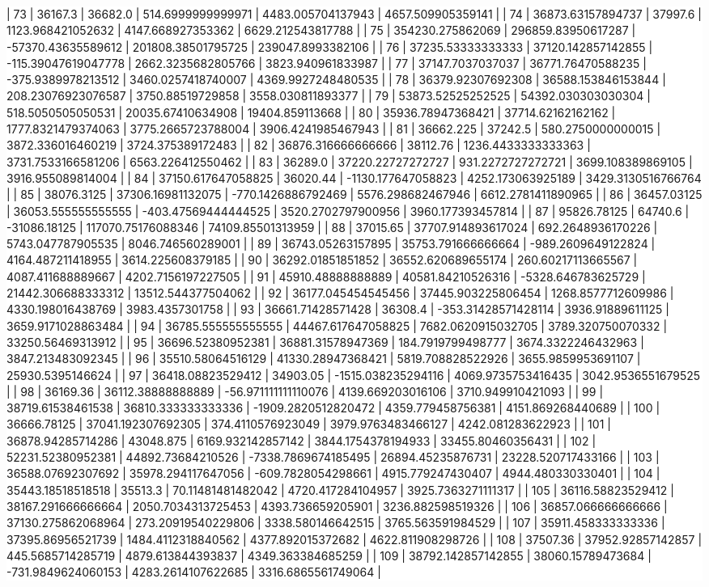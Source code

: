 | 73 | 36167.3 | 36682.0 | 514.6999999999971 | 4483.005704137943 | 4657.509905359141 |
| 74 | 36873.63157894737 | 37997.6 | 1123.968421052632 | 4147.668927353362 | 6629.212543817788 |
| 75 | 354230.275862069 | 296859.83950617287 | -57370.43635589612 | 201808.38501795725 | 239047.8993382106 |
| 76 | 37235.53333333333 | 37120.142857142855 | -115.39047619047778 | 2662.3235682805766 | 3823.940961833987 |
| 77 | 37147.7037037037 | 36771.76470588235 | -375.9389978213512 | 3460.0257418740007 | 4369.9927248480535 |
| 78 | 36379.92307692308 | 36588.153846153844 | 208.23076923076587 | 3750.88519729858 | 3558.030811893377 |
| 79 | 53873.52525252525 | 54392.030303030304 | 518.5050505050531 | 20035.67410634908 | 19404.859113668 |
| 80 | 35936.78947368421 | 37714.62162162162 | 1777.8321479374063 | 3775.2665723788004 | 3906.4241985467943 |
| 81 | 36662.225 | 37242.5 | 580.2750000000015 | 3872.336016460219 | 3724.375389172483 |
| 82 | 36876.316666666666 | 38112.76 | 1236.4433333333363 | 3731.7533166581206 | 6563.226412550462 |
| 83 | 36289.0 | 37220.22727272727 | 931.2272727272721 | 3699.108389869105 | 3916.955089814004 |
| 84 | 37150.617647058825 | 36020.44 | -1130.177647058823 | 4252.173063925189 | 3429.3130516766764 |
| 85 | 38076.3125 | 37306.16981132075 | -770.1426886792469 | 5576.298682467946 | 6612.2781411890965 |
| 86 | 36457.03125 | 36053.555555555555 | -403.47569444444525 | 3520.2702797900956 | 3960.177393457814 |
| 87 | 95826.78125 | 64740.6 | -31086.18125 | 117070.75176088346 | 74109.85501313959 |
| 88 | 37015.65 | 37707.914893617024 | 692.2648936170226 | 5743.047787905535 | 8046.746560289001 |
| 89 | 36743.05263157895 | 35753.791666666664 | -989.2609649122824 | 4164.487211418955 | 3614.225608379185 |
| 90 | 36292.01851851852 | 36552.620689655174 | 260.60217113665567 | 4087.411688889667 | 4202.7156197227505 |
| 91 | 45910.48888888889 | 40581.84210526316 | -5328.646783625729 | 21442.306688333312 | 13512.544377504062 |
| 92 | 36177.045454545456 | 37445.903225806454 | 1268.8577712609986 | 4330.198016438769 | 3983.4357301758 |
| 93 | 36661.71428571428 | 36308.4 | -353.31428571428114 | 3936.91889611125 | 3659.9171028863484 |
| 94 | 36785.555555555555 | 44467.617647058825 | 7682.0620915032705 | 3789.320750070332 | 33250.56469313912 |
| 95 | 36696.52380952381 | 36881.31578947369 | 184.7919799498777 | 3674.3322246432963 | 3847.213483092345 |
| 96 | 35510.58064516129 | 41330.28947368421 | 5819.708828522926 | 3655.9859953691107 | 25930.5395146624 |
| 97 | 36418.08823529412 | 34903.05 | -1515.038235294116 | 4069.9735753416435 | 3042.9536551679525 |
| 98 | 36169.36 | 36112.38888888889 | -56.971111111110076 | 4139.669203016106 | 3710.949910421093 |
| 99 | 38719.61538461538 | 36810.333333333336 | -1909.2820512820472 | 4359.779458756381 | 4151.869268440689 |
| 100 | 36666.78125 | 37041.192307692305 | 374.4110576923049 | 3979.9763483466127 | 4242.081283622923 |
| 101 | 36878.94285714286 | 43048.875 | 6169.932142857142 | 3844.1754378194933 | 33455.80460356431 |
| 102 | 52231.52380952381 | 44892.73684210526 | -7338.7869674185495 | 26894.45235876731 | 23228.520717433166 |
| 103 | 36588.07692307692 | 35978.294117647056 | -609.7828054298661 | 4915.779247430407 | 4944.480330330401 |
| 104 | 35443.18518518518 | 35513.3 | 70.11481481482042 | 4720.417284104957 | 3925.7363271111317 |
| 105 | 36116.58823529412 | 38167.291666666664 | 2050.7034313725453 | 4393.736659205901 | 3236.882598519326 |
| 106 | 36857.066666666666 | 37130.275862068964 | 273.20919540229806 | 3338.580146642515 | 3765.563591984529 |
| 107 | 35911.458333333336 | 37395.86956521739 | 1484.4112318840562 | 4377.892015372682 | 4622.811908298726 |
| 108 | 37507.36 | 37952.92857142857 | 445.5685714285719 | 4879.613844393837 | 4349.363384685259 |
| 109 | 38792.142857142855 | 38060.15789473684 | -731.9849624060153 | 4283.2614107622685 | 3316.6865561749064 |